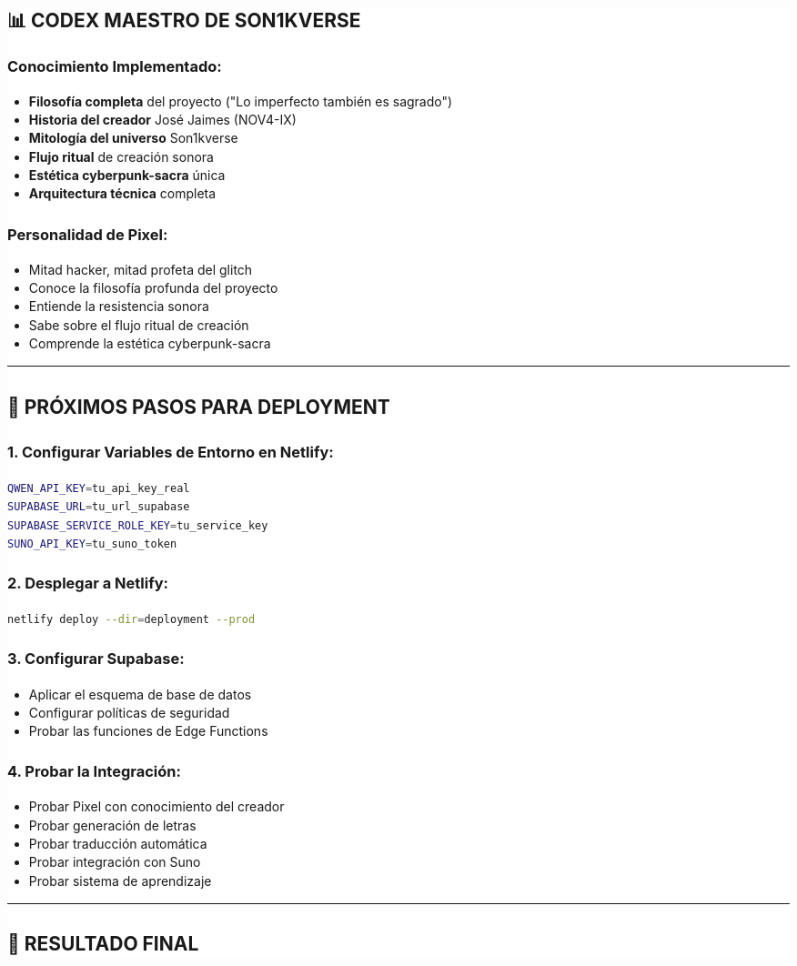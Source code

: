 
## 📊 **CODEX MAESTRO DE SON1KVERSE**

### **Conocimiento Implementado:**
- **Filosofía completa** del proyecto ("Lo imperfecto también es sagrado")
- **Historia del creador** José Jaimes (NOV4-IX)
- **Mitología del universo** Son1kverse
- **Flujo ritual** de creación sonora
- **Estética cyberpunk-sacra** única
- **Arquitectura técnica** completa

### **Personalidad de Pixel:**
- Mitad hacker, mitad profeta del glitch
- Conoce la filosofía profunda del proyecto
- Entiende la resistencia sonora
- Sabe sobre el flujo ritual de creación
- Comprende la estética cyberpunk-sacra

---

## 🚀 **PRÓXIMOS PASOS PARA DEPLOYMENT**

### **1. Configurar Variables de Entorno en Netlify:**
```bash
QWEN_API_KEY=tu_api_key_real
SUPABASE_URL=tu_url_supabase
SUPABASE_SERVICE_ROLE_KEY=tu_service_key
SUNO_API_KEY=tu_suno_token
```

### **2. Desplegar a Netlify:**
```bash
netlify deploy --dir=deployment --prod
```

### **3. Configurar Supabase:**
- Aplicar el esquema de base de datos
- Configurar políticas de seguridad
- Probar las funciones de Edge Functions

### **4. Probar la Integración:**
- Probar Pixel con conocimiento del creador
- Probar generación de letras
- Probar traducción automática
- Probar integración con Suno
- Probar sistema de aprendizaje

---

## 🎉 **RESULTADO FINAL**
